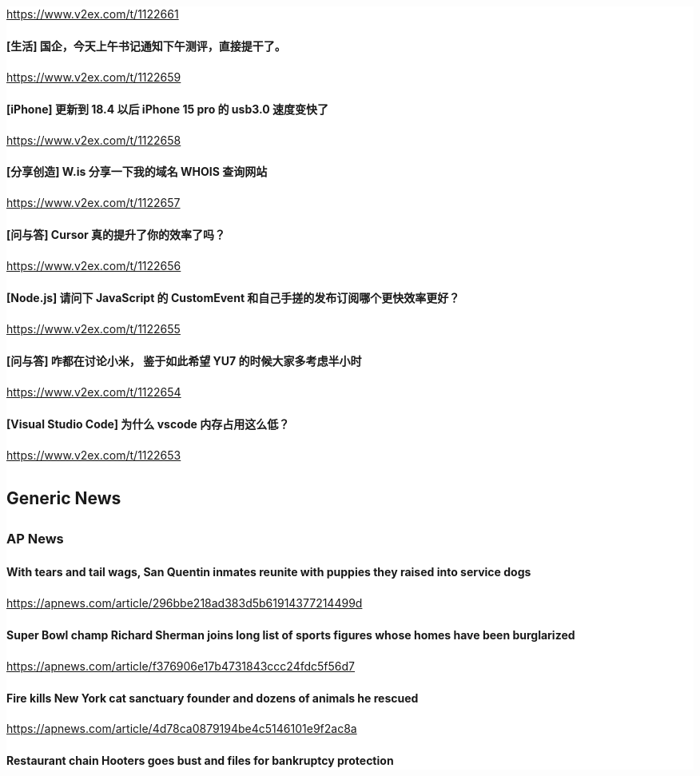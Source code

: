 <span style="color: blue!80!green"><https://www.v2ex.com/t/1122661></span>

#### \[生活\] 国企，今天上午书记通知下午测评，直接提干了。

<span style="color: blue!80!green"><https://www.v2ex.com/t/1122659></span>

#### \[iPhone\] 更新到 18.4 以后 iPhone 15 pro 的 usb3.0 速度变快了

<span style="color: blue!80!green"><https://www.v2ex.com/t/1122658></span>

#### \[分享创造\] W.is 分享一下我的域名 WHOIS 查询网站

<span style="color: blue!80!green"><https://www.v2ex.com/t/1122657></span>

#### \[问与答\] Cursor 真的提升了你的效率了吗？

<span style="color: blue!80!green"><https://www.v2ex.com/t/1122656></span>

#### \[Node.js\] 请问下 JavaScript 的 CustomEvent 和自己手搓的发布订阅哪个更快效率更好？

<span style="color: blue!80!green"><https://www.v2ex.com/t/1122655></span>

#### \[问与答\] 咋都在讨论小米， 鉴于如此希望 YU7 的时候大家多考虑半小时

<span style="color: blue!80!green"><https://www.v2ex.com/t/1122654></span>

#### \[Visual Studio Code\] 为什么 vscode 内存占用这么低？

<span style="color: blue!80!green"><https://www.v2ex.com/t/1122653></span>

## Generic News

### AP News

#### With tears and tail wags, San Quentin inmates reunite with puppies they raised into service dogs

<span style="color: blue!80!green"><https://apnews.com/article/296bbe218ad383d5b61914377214499d></span>

#### Super Bowl champ Richard Sherman joins long list of sports figures whose homes have been burglarized

<span style="color: blue!80!green"><https://apnews.com/article/f376906e17b4731843ccc24fdc5f56d7></span>

#### Fire kills New York cat sanctuary founder and dozens of animals he rescued

<span style="color: blue!80!green"><https://apnews.com/article/4d78ca0879194be4c5146101e9f2ac8a></span>

#### Restaurant chain Hooters goes bust and files for bankruptcy protection
